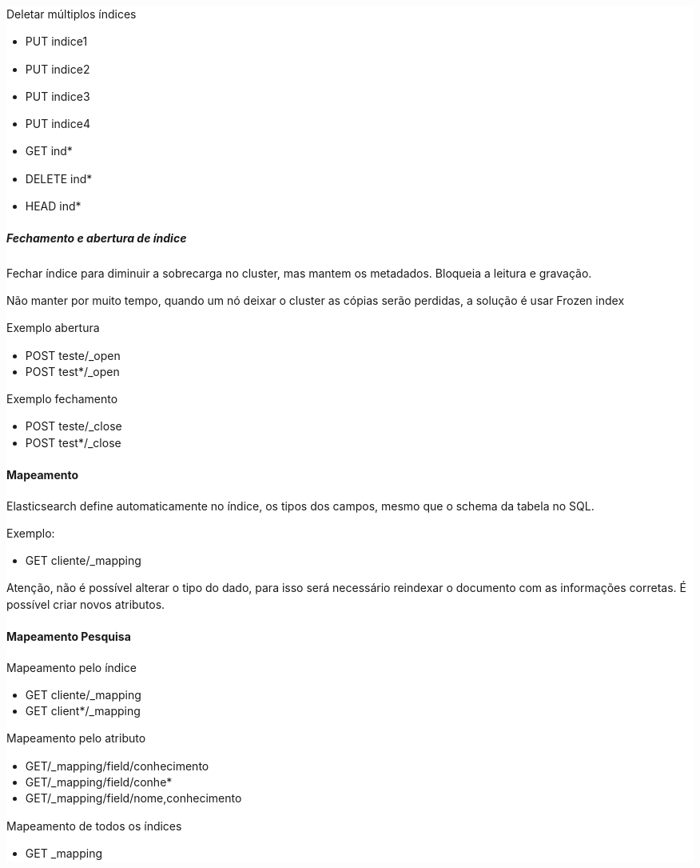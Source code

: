 Deletar múltiplos índices

- PUT indice1
- PUT indice2
- PUT indice3
- PUT indice4
- GET ind*

- DELETE ind*

- HEAD ind*


##### Fechamento e abertura de índice

Fechar índice para diminuir a sobrecarga no cluster, mas mantem os metadados. Bloqueia a leitura e gravação.

Não manter por muito tempo, quando um nó deixar o cluster as cópias serão perdidas, a solução é usar Frozen index

Exemplo abertura

- POST teste/_open
- POST test*/_open

Exemplo fechamento

- POST teste/_close
- POST test*/_close



#### Mapeamento

Elasticsearch define automaticamente no índice, os tipos dos campos, mesmo que o schema da tabela no SQL.

Exemplo:

- GET cliente/_mapping

Atenção, não é possível alterar o tipo do dado, para isso será necessário reindexar o documento com as informações corretas. É possível criar novos atributos.


#### Mapeamento Pesquisa

Mapeamento pelo índice

- GET cliente/_mapping
- GET client*/_mapping

Mapeamento pelo atributo

- GET/_mapping/field/conhecimento
- GET/_mapping/field/conhe*
- GET/_mapping/field/nome,conhecimento

Mapeamento de todos os índices

- GET _mapping
